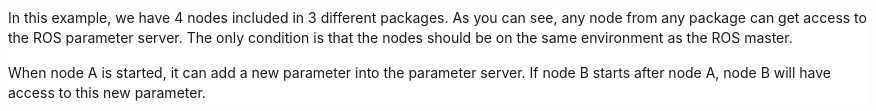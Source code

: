 In this example, we have 4 nodes included in 3 different packages. As you can see, any node from any package can get access to the ROS parameter server. The only condition is that the nodes should be on the same environment as the ROS master.

When node A is started, it can add a new parameter into the parameter server. If node B starts after node A, node B will have access to this new parameter.






